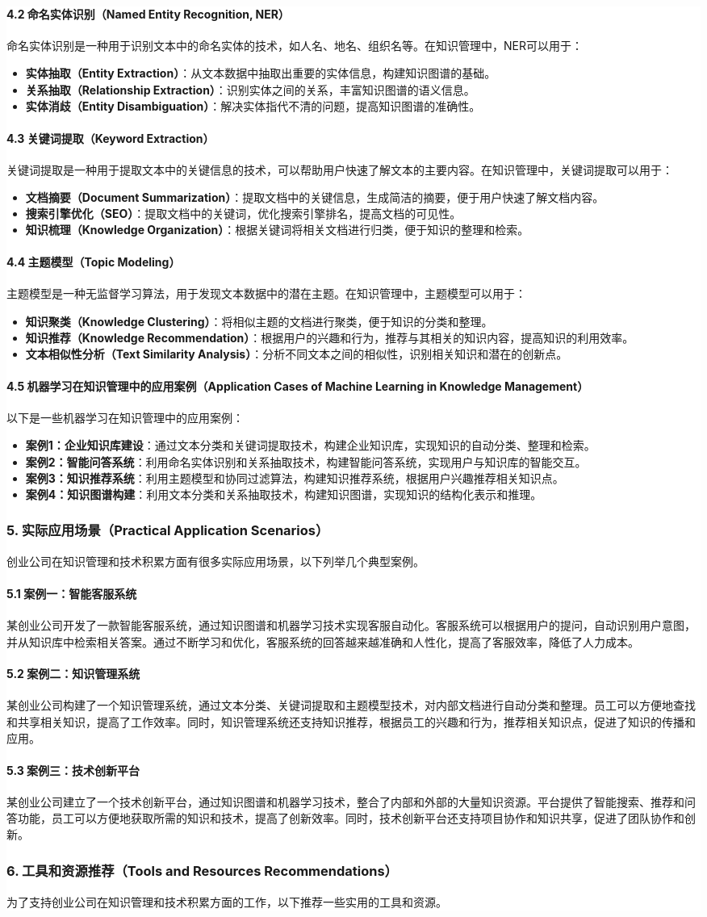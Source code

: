 #### 4.2 命名实体识别（Named Entity Recognition, NER）

命名实体识别是一种用于识别文本中的命名实体的技术，如人名、地名、组织名等。在知识管理中，NER可以用于：

- **实体抽取（Entity Extraction）**：从文本数据中抽取出重要的实体信息，构建知识图谱的基础。
- **关系抽取（Relationship Extraction）**：识别实体之间的关系，丰富知识图谱的语义信息。
- **实体消歧（Entity Disambiguation）**：解决实体指代不清的问题，提高知识图谱的准确性。

#### 4.3 关键词提取（Keyword Extraction）

关键词提取是一种用于提取文本中的关键信息的技术，可以帮助用户快速了解文本的主要内容。在知识管理中，关键词提取可以用于：

- **文档摘要（Document Summarization）**：提取文档中的关键信息，生成简洁的摘要，便于用户快速了解文档内容。
- **搜索引擎优化（SEO）**：提取文档中的关键词，优化搜索引擎排名，提高文档的可见性。
- **知识梳理（Knowledge Organization）**：根据关键词将相关文档进行归类，便于知识的整理和检索。

#### 4.4 主题模型（Topic Modeling）

主题模型是一种无监督学习算法，用于发现文本数据中的潜在主题。在知识管理中，主题模型可以用于：

- **知识聚类（Knowledge Clustering）**：将相似主题的文档进行聚类，便于知识的分类和整理。
- **知识推荐（Knowledge Recommendation）**：根据用户的兴趣和行为，推荐与其相关的知识内容，提高知识的利用效率。
- **文本相似性分析（Text Similarity Analysis）**：分析不同文本之间的相似性，识别相关知识和潜在的创新点。

#### 4.5 机器学习在知识管理中的应用案例（Application Cases of Machine Learning in Knowledge Management）

以下是一些机器学习在知识管理中的应用案例：

- **案例1：企业知识库建设**：通过文本分类和关键词提取技术，构建企业知识库，实现知识的自动分类、整理和检索。
- **案例2：智能问答系统**：利用命名实体识别和关系抽取技术，构建智能问答系统，实现用户与知识库的智能交互。
- **案例3：知识推荐系统**：利用主题模型和协同过滤算法，构建知识推荐系统，根据用户兴趣推荐相关知识点。
- **案例4：知识图谱构建**：利用文本分类和关系抽取技术，构建知识图谱，实现知识的结构化表示和推理。

### 5. 实际应用场景（Practical Application Scenarios）

创业公司在知识管理和技术积累方面有很多实际应用场景，以下列举几个典型案例。

#### 5.1 案例一：智能客服系统

某创业公司开发了一款智能客服系统，通过知识图谱和机器学习技术实现客服自动化。客服系统可以根据用户的提问，自动识别用户意图，并从知识库中检索相关答案。通过不断学习和优化，客服系统的回答越来越准确和人性化，提高了客服效率，降低了人力成本。

#### 5.2 案例二：知识管理系统

某创业公司构建了一个知识管理系统，通过文本分类、关键词提取和主题模型技术，对内部文档进行自动分类和整理。员工可以方便地查找和共享相关知识，提高了工作效率。同时，知识管理系统还支持知识推荐，根据员工的兴趣和行为，推荐相关知识点，促进了知识的传播和应用。

#### 5.3 案例三：技术创新平台

某创业公司建立了一个技术创新平台，通过知识图谱和机器学习技术，整合了内部和外部的大量知识资源。平台提供了智能搜索、推荐和问答功能，员工可以方便地获取所需的知识和技术，提高了创新效率。同时，技术创新平台还支持项目协作和知识共享，促进了团队协作和创新。

### 6. 工具和资源推荐（Tools and Resources Recommendations）

为了支持创业公司在知识管理和技术积累方面的工作，以下推荐一些实用的工具和资源。
